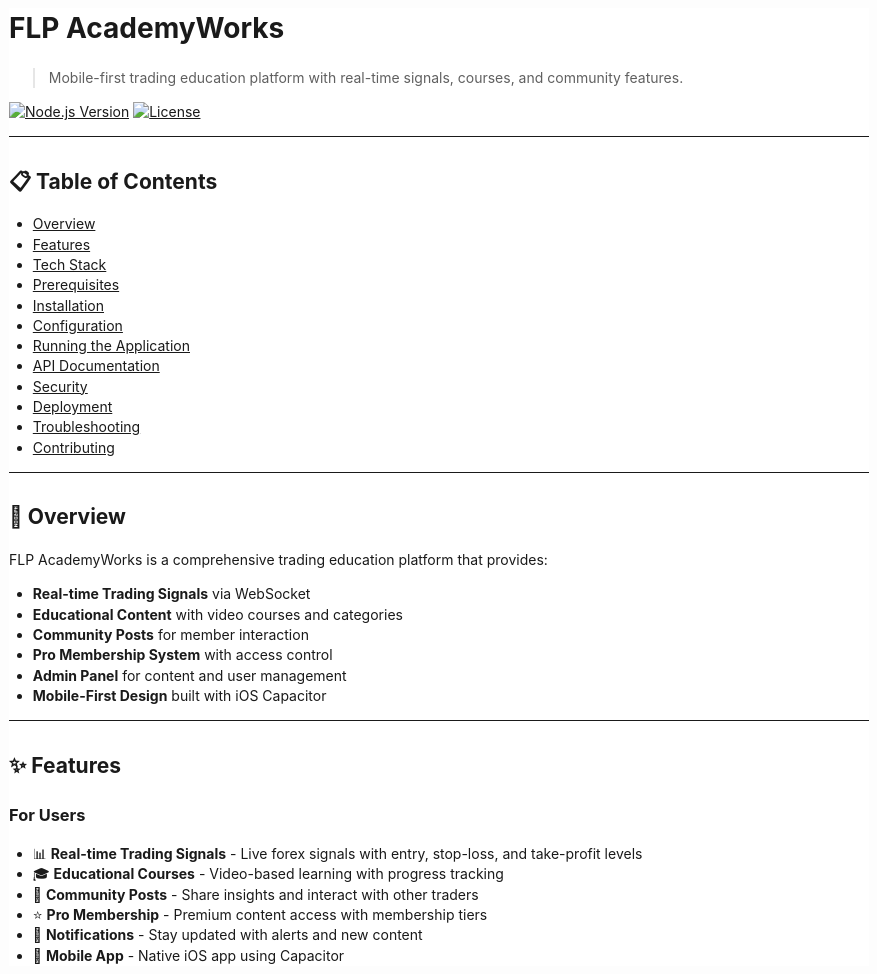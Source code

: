 # FLP AcademyWorks

> Mobile-first trading education platform with real-time signals, courses, and community features.

[![Node.js Version](https://img.shields.io/badge/node-%3E%3D16.0.0-brightgreen)](https://nodejs.org/)
[![License](https://img.shields.io/badge/license-MIT-blue.svg)](LICENSE)

---

## 📋 Table of Contents

- [Overview](#overview)
- [Features](#features)
- [Tech Stack](#tech-stack)
- [Prerequisites](#prerequisites)
- [Installation](#installation)
- [Configuration](#configuration)
- [Running the Application](#running-the-application)
- [API Documentation](#api-documentation)
- [Security](#security)
- [Deployment](#deployment)
- [Troubleshooting](#troubleshooting)
- [Contributing](#contributing)

---

## 🎯 Overview

FLP AcademyWorks is a comprehensive trading education platform that provides:
- **Real-time Trading Signals** via WebSocket
- **Educational Content** with video courses and categories
- **Community Posts** for member interaction
- **Pro Membership System** with access control
- **Admin Panel** for content and user management
- **Mobile-First Design** built with iOS Capacitor

---

## ✨ Features

### For Users
- 📊 **Real-time Trading Signals** - Live forex signals with entry, stop-loss, and take-profit levels
- 🎓 **Educational Courses** - Video-based learning with progress tracking
- 💬 **Community Posts** - Share insights and interact with other traders
- ⭐ **Pro Membership** - Premium content access with membership tiers
- 🔔 **Notifications** - Stay updated with alerts and new content
- 📱 **Mobile App** - Native iOS app using Capacitor
